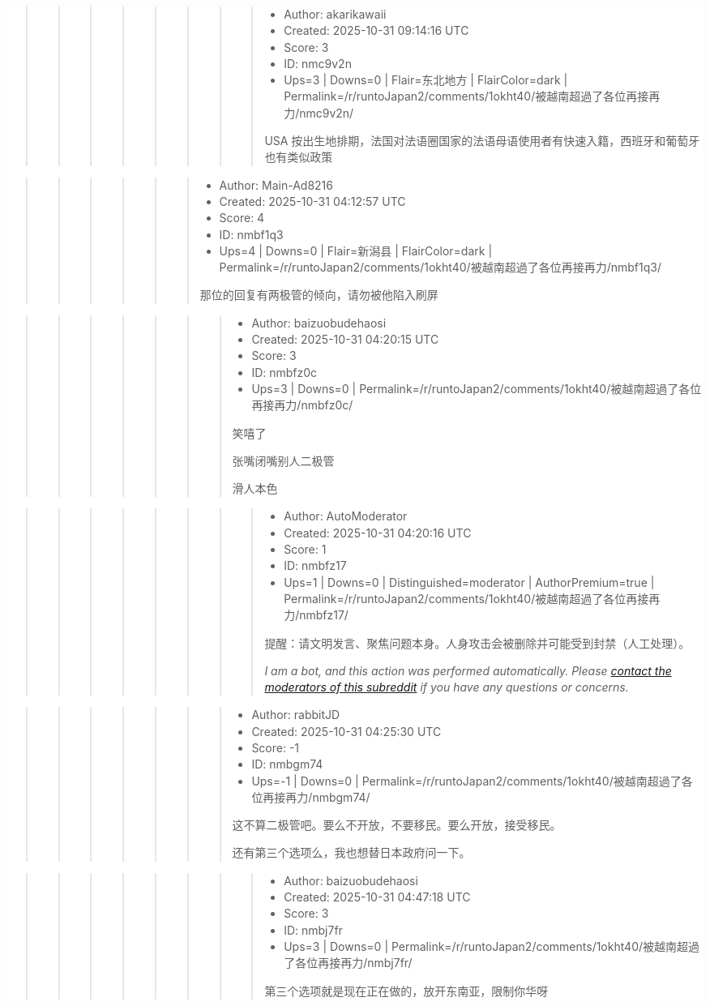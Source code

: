 >>>>>>>> - Author: akarikawaii
>>>>>>>> - Created: 2025-10-31 09:14:16 UTC
>>>>>>>> - Score: 3
>>>>>>>> - ID: nmc9v2n
>>>>>>>> - Ups=3 | Downs=0 | Flair=东北地方 | FlairColor=dark | Permalink=/r/runtoJapan2/comments/1okht40/被越南超過了各位再接再力/nmc9v2n/
>>>>>>>>
>>>>>>>> USA 按出生地排期，法国对法语圈国家的法语母语使用者有快速入籍，西班牙和葡萄牙也有类似政策

>>>>>> - Author: Main-Ad8216
>>>>>> - Created: 2025-10-31 04:12:57 UTC
>>>>>> - Score: 4
>>>>>> - ID: nmbf1q3
>>>>>> - Ups=4 | Downs=0 | Flair=新潟县 | FlairColor=dark | Permalink=/r/runtoJapan2/comments/1okht40/被越南超過了各位再接再力/nmbf1q3/
>>>>>>
>>>>>> 那位的回复有两极管的倾向，请勿被他陷入刷屏

>>>>>>> - Author: baizuobudehaosi
>>>>>>> - Created: 2025-10-31 04:20:15 UTC
>>>>>>> - Score: 3
>>>>>>> - ID: nmbfz0c
>>>>>>> - Ups=3 | Downs=0 | Permalink=/r/runtoJapan2/comments/1okht40/被越南超過了各位再接再力/nmbfz0c/
>>>>>>>
>>>>>>> 笑嘻了
>>>>>>> 
>>>>>>> 张嘴闭嘴别人二极管
>>>>>>> 
>>>>>>> 滑人本色

>>>>>>>> - Author: AutoModerator
>>>>>>>> - Created: 2025-10-31 04:20:16 UTC
>>>>>>>> - Score: 1
>>>>>>>> - ID: nmbfz17
>>>>>>>> - Ups=1 | Downs=0 | Distinguished=moderator | AuthorPremium=true | Permalink=/r/runtoJapan2/comments/1okht40/被越南超過了各位再接再力/nmbfz17/
>>>>>>>>
>>>>>>>> 提醒：请文明发言、聚焦问题本身。人身攻击会被删除并可能受到封禁（人工处理）。
>>>>>>>> 
>>>>>>>> *I am a bot, and this action was performed automatically. Please [contact the moderators of this subreddit](/message/compose/?to=/r/runtoJapan2) if you have any questions or concerns.*

>>>>>>> - Author: rabbitJD
>>>>>>> - Created: 2025-10-31 04:25:30 UTC
>>>>>>> - Score: -1
>>>>>>> - ID: nmbgm74
>>>>>>> - Ups=-1 | Downs=0 | Permalink=/r/runtoJapan2/comments/1okht40/被越南超過了各位再接再力/nmbgm74/
>>>>>>>
>>>>>>> 这不算二极管吧。要么不开放，不要移民。要么开放，接受移民。
>>>>>>> 
>>>>>>> 还有第三个选项么，我也想替日本政府问一下。

>>>>>>>> - Author: baizuobudehaosi
>>>>>>>> - Created: 2025-10-31 04:47:18 UTC
>>>>>>>> - Score: 3
>>>>>>>> - ID: nmbj7fr
>>>>>>>> - Ups=3 | Downs=0 | Permalink=/r/runtoJapan2/comments/1okht40/被越南超過了各位再接再力/nmbj7fr/
>>>>>>>>
>>>>>>>> 第三个选项就是现在正在做的，放开东南亚，限制你华呀
